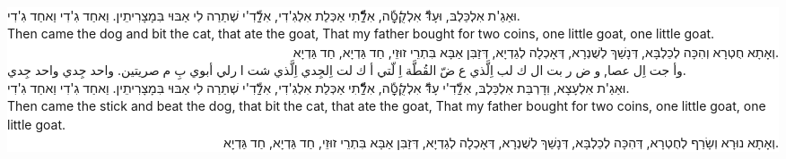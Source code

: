 <td style="vertical-align:top;" width="36%">
<div class="judeo-arabic"><span lang="he">
וּאַגַ'ת אִלְכַּלְבּ, וּעָדּֿ<span class="ArabicDiacritics">ّ</span> אִלְק<span class="ArabicDiacritics">ٔ</span>ֻט<span class="ArabicDiacritics">ّ</span>ָה, אִלַ<span class="ArabicDiacritics">ّ</span><span class="ArabicDiacritics">ّ</span>תִי אַכְּלַת אִלְגִ'דִי, אִלַ<span class="ArabicDiacritics">ّ</span>דִ'י שְׁתַרַה לִי אַבּוּי בִּמָצָרִיתֵין. וַאחַד גִ'דִי וַאחַד גִ'דִי.
</span></div>
</td>
 
<td style="vertical-align:top;" width="36%">
<div class="english">	
Then came the dog and bit the cat, that ate the goat, That my father bought for two coins, one little goat, one little goat.
</div>
</td></tr>


<tr><td style="vertical-align:top;" width="25%">
<div class="aramaic" style="text-align: right;"><span lang="he">
וְאָתָא חֻטְרָא וְהִכָּה לְכַלְבָּא, דְּנָשַׁךְ לְשֻׁנְרָא, דְּאָכְלָה לְגַדְיָא, דְּזַבִּן אַבָּא בִּתְרֵי זוּזֵי, חַד גַּדְיָא, חַד גַּדְיָא.
</span></div>
</td>

<td style="vertical-align:top;" width="36%">
<div class="arabic"><span lang="ar">
وأ جت اِل عصا, و ض ر بت ال ك لب اِلَّذي ع ضّ القُطَّة اِ لّتي أ ك لت اِلجِدي اِلَّذي شت ا رلي أبوي بِ م صريتين. واحد جِدي واحد جِدي.
</span></div>
</td>

<td style="vertical-align:top;" width="36%">
<div class="judeo-arabic"><span lang="he">
וּאַגַ'ת אִלְעָצָא, וִּדָרְבַּת אִלְכַּלְבּ, אִלַ<span class="ArabicDiacritics">ّ</span>דִ'י עָדּֿ<span class="ArabicDiacritics">ّ</span> אִלְק<span class="ArabicDiacritics">ٔ</span>ֻט<span class="ArabicDiacritics">ّ</span>ָה, אִלַ<span class="ArabicDiacritics">ّ</span><span class="ArabicDiacritics">ّ</span>תִי אַכְּלַת אִלְגִ'דִי, אִלַ<span class="ArabicDiacritics">ّ</span>דִ'י שְׁתַרַה לִי אַבּוּי בִּמָצָרִיתֵין. וַאחַד גִ'דִי וַאחַד גִ'דִי.
</span></div>
</td>
 
<td style="vertical-align:top;" width="36%">
<div class="english">	
Then came the stick and beat the dog, that bit the cat, that ate the goat, That my father bought for two coins, one little goat, one little goat.
</div>
</td></tr>


<tr><td style="vertical-align:top;" width="25%">
<div class="aramaic" style="text-align: right;"><span lang="he">
וְאָתָא נוּרָא וְשָׂרַף לְחֻטְרָא, דְּהִכָּה לְכַלְבָּא, דְּנָשַׁךְ לְשֻׁנְרָא, דְּאָכְלָה לְגַדְיָא, דְּזַבִּן אַבָּא בִּתְרֵי זוּזֵי, חַד גַּדְיָא, חַד גַּדְיָא.
</span></div>
</td>
